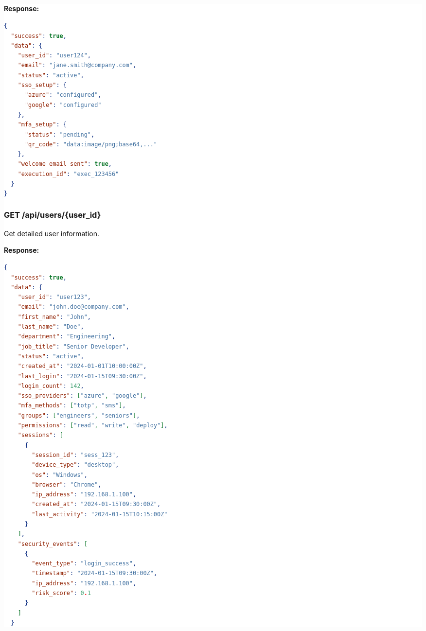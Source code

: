 **Response:**
```json
{
  "success": true,
  "data": {
    "user_id": "user124",
    "email": "jane.smith@company.com",
    "status": "active",
    "sso_setup": {
      "azure": "configured",
      "google": "configured"
    },
    "mfa_setup": {
      "status": "pending",
      "qr_code": "data:image/png;base64,..."
    },
    "welcome_email_sent": true,
    "execution_id": "exec_123456"
  }
}
```

### GET /api/users/{user_id}
Get detailed user information.

**Response:**
```json
{
  "success": true,
  "data": {
    "user_id": "user123",
    "email": "john.doe@company.com",
    "first_name": "John",
    "last_name": "Doe",
    "department": "Engineering",
    "job_title": "Senior Developer",
    "status": "active",
    "created_at": "2024-01-01T10:00:00Z",
    "last_login": "2024-01-15T09:30:00Z",
    "login_count": 142,
    "sso_providers": ["azure", "google"],
    "mfa_methods": ["totp", "sms"],
    "groups": ["engineers", "seniors"],
    "permissions": ["read", "write", "deploy"],
    "sessions": [
      {
        "session_id": "sess_123",
        "device_type": "desktop",
        "os": "Windows",
        "browser": "Chrome",
        "ip_address": "192.168.1.100",
        "created_at": "2024-01-15T09:30:00Z",
        "last_activity": "2024-01-15T10:15:00Z"
      }
    ],
    "security_events": [
      {
        "event_type": "login_success",
        "timestamp": "2024-01-15T09:30:00Z",
        "ip_address": "192.168.1.100",
        "risk_score": 0.1
      }
    ]
  }
```
